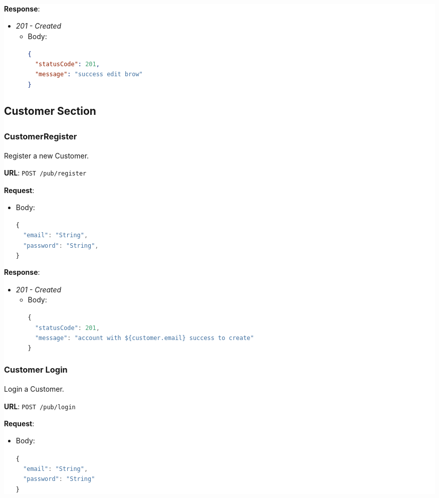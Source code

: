 **Response**:

- _201 - Created_
  - Body:
    ```json
    {
      "statusCode": 201,
      "message": "success edit brow"
    }
    ```

## Customer Section

### CustomerRegister

Register a new Customer.

**URL**: `POST /pub/register`

**Request**:

- Body:
  ```js
  {
    "email": "String",
    "password": "String",
  }
  ```

**Response**:

- _201 - Created_
  - Body:
    ```js
    {
      "statusCode": 201,
      "message": "account with ${customer.email} success to create"
    }
    ```

### Customer Login

Login a Customer.

**URL**: `POST /pub/login`

**Request**:

- Body:
  ```js
  {
    "email": "String",
    "password": "String"
  }
  ```
